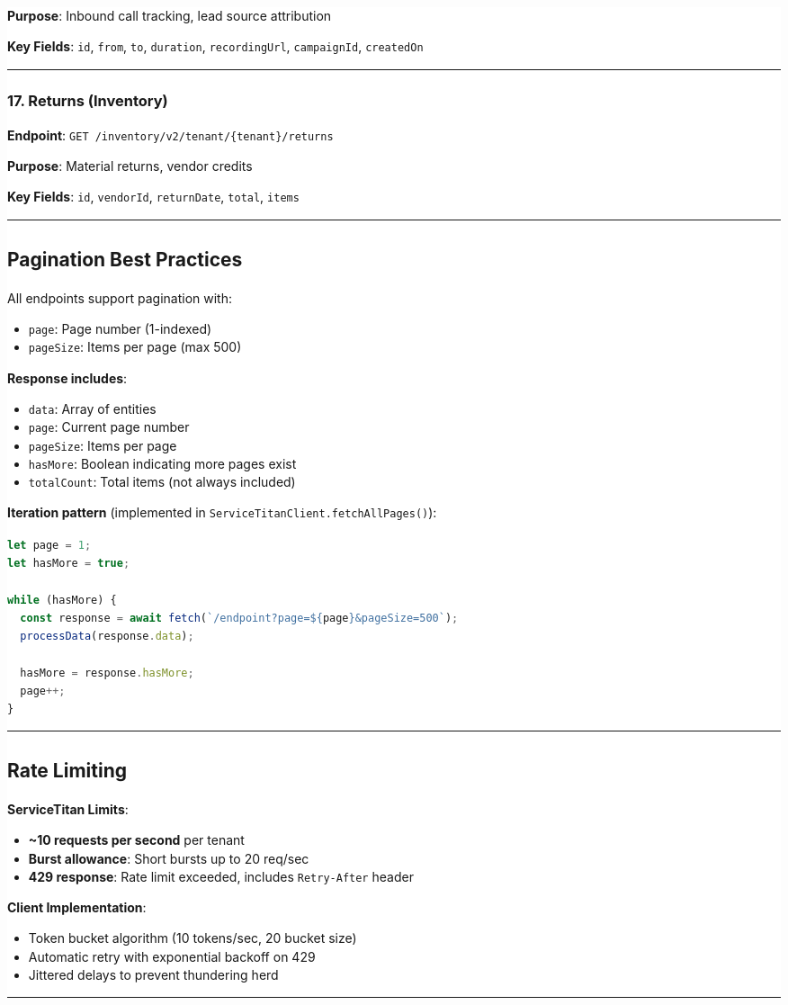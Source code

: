**Purpose**: Inbound call tracking, lead source attribution

**Key Fields**: `id`, `from`, `to`, `duration`, `recordingUrl`, `campaignId`, `createdOn`

---

### 17. Returns (Inventory)

**Endpoint**: `GET /inventory/v2/tenant/{tenant}/returns`

**Purpose**: Material returns, vendor credits

**Key Fields**: `id`, `vendorId`, `returnDate`, `total`, `items`

---

## Pagination Best Practices

All endpoints support pagination with:
- `page`: Page number (1-indexed)
- `pageSize`: Items per page (max 500)

**Response includes**:
- `data`: Array of entities
- `page`: Current page number
- `pageSize`: Items per page
- `hasMore`: Boolean indicating more pages exist
- `totalCount`: Total items (not always included)

**Iteration pattern** (implemented in `ServiceTitanClient.fetchAllPages()`):
```javascript
let page = 1;
let hasMore = true;

while (hasMore) {
  const response = await fetch(`/endpoint?page=${page}&pageSize=500`);
  processData(response.data);

  hasMore = response.hasMore;
  page++;
}
```

---

## Rate Limiting

**ServiceTitan Limits**:
- **~10 requests per second** per tenant
- **Burst allowance**: Short bursts up to 20 req/sec
- **429 response**: Rate limit exceeded, includes `Retry-After` header

**Client Implementation**:
- Token bucket algorithm (10 tokens/sec, 20 bucket size)
- Automatic retry with exponential backoff on 429
- Jittered delays to prevent thundering herd

---
